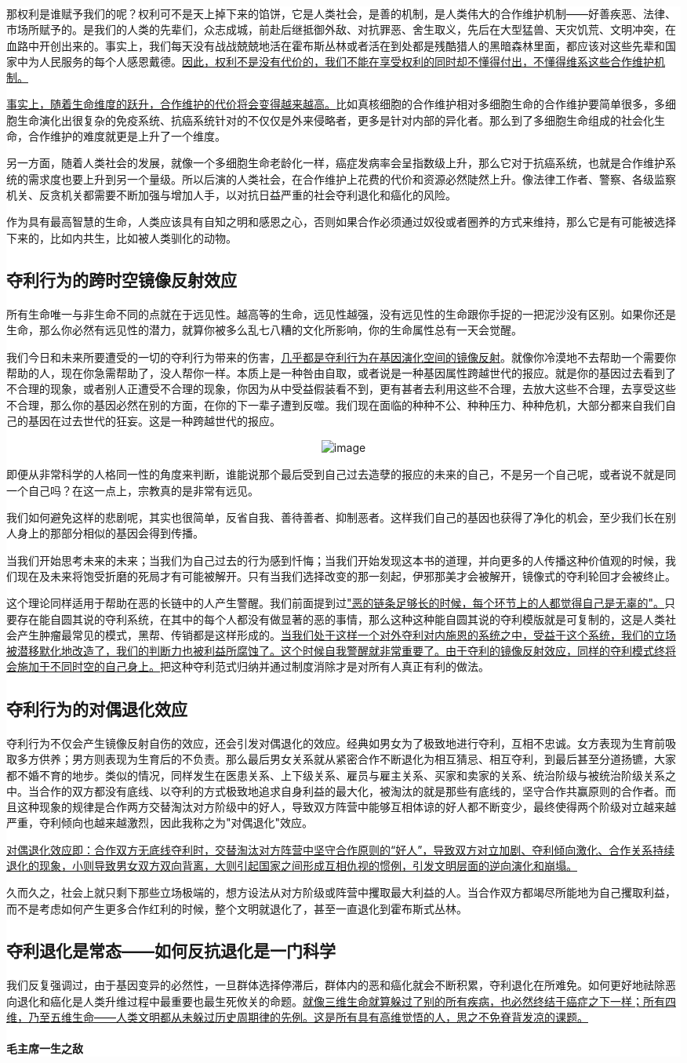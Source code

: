 那权利是谁赋予我们的呢？权利可不是天上掉下来的馅饼，它是人类社会，是善的机制，是人类伟大的合作维护机制——好善疾恶、法律、市场所赋予的。是我们的人类的先辈们，众志成城，前赴后继抵御外敌、对抗罪恶、舍生取义，先后在大型猛兽、天灾饥荒、文明冲突，在血路中开创出来的。事实上，我们每天没有战战兢兢地活在霍布斯丛林或者活在到处都是残酷猎人的黑暗森林里面，都应该对这些先辈和国家中为人民服务的每个人感恩戴德。[因此，权利不是没有代价的，我们不能在享受权利的同时却不懂得付出，不懂得维系这些合作维护机制。]()

[事实上，随着生命维度的跃升，合作维护的代价将会变得越来越高。]()比如真核细胞的合作维护相对多细胞生命的合作维护要简单很多，多细胞生命演化出很复杂的免疫系统、抗癌系统针对的不仅仅是外来侵略者，更多是针对内部的异化者。那么到了多细胞生命组成的社会化生命，合作维护的难度就更是上升了一个维度。

另一方面，随着人类社会的发展，就像一个多细胞生命老龄化一样，癌症发病率会呈指数级上升，那么它对于抗癌系统，也就是合作维护系统的需求度也要上升到另一个量级。所以后演的人类社会，在合作维护上花费的代价和资源必然陡然上升。像法律工作者、警察、各级监察机关、反贪机关都需要不断加强与增加人手，以对抗日益严重的社会夺利退化和癌化的风险。

作为具有最高智慧的生命，人类应该具有自知之明和感恩之心，否则如果合作必须通过奴役或者圈养的方式来维持，那么它是有可能被选择下来的，比如内共生，比如被人类驯化的动物。

## 夺利行为的跨时空镜像反射效应

所有生命唯一与非生命不同的点就在于远见性。越高等的生命，远见性越强，没有远见性的生命跟你手捉的一把泥沙没有区别。如果你还是生命，那么你必然有远见性的潜力，就算你被多么乱七八糟的文化所影响，你的生命属性总有一天会觉醒。

我们今日和未来所要遭受的一切的夺利行为带来的伤害，[几乎都是夺利行为在基因演化空间的镜像反射]()。就像你冷漠地不去帮助一个需要你帮助的人，现在你急需帮助了，没人帮你一样。本质上是一种咎由自取，或者说是一种基因属性跨越世代的报应。就是你的基因过去看到了不合理的现象，或者别人正遭受不合理的现象，你因为从中受益假装看不到，更有甚者去利用这些不合理，去放大这些不合理，去享受这些不合理，那么你的基因必然在别的方面，在你的下一辈子遭到反噬。我们现在面临的种种不公、种种压力、种种危机，大部分都来自我们自己的基因在过去世代的狂妄。这是一种跨越世代的报应。

<p align="center"><img width="850" alt="image" src="https://github.com/user-attachments/assets/43d889d2-2fc9-4cf4-886c-39f2dcd9bfe7" />
</p>

即便从非常科学的人格同一性的角度来判断，谁能说那个最后受到自己过去造孽的报应的未来的自己，不是另一个自己呢，或者说不就是同一个自己吗？在这一点上，宗教真的是非常有远见。

我们如何避免这样的悲剧呢，其实也很简单，反省自我、善待善者、抑制恶者。这样我们自己的基因也获得了净化的机会，至少我们长在别人身上的那部分相似的基因会得到传播。

当我们开始思考未来的未来；当我们为自己过去的行为感到忏悔；当我们开始发现这本书的道理，并向更多的人传播这种价值观的时候，我们现在及未来将饱受折磨的死局才有可能被解开。只有当我们选择改变的那一刻起，伊邪那美才会被解开，镜像式的夺利轮回才会被终止。

这个理论同样适用于帮助在恶的长链中的人产生警醒。我们前面提到过["恶的链条足够长的时候，每个环节上的人都觉得自己是无辜的"。]()只要存在能自圆其说的夺利系统，在其中的每个人都没有做显著的恶的事情，那么这种这种能自圆其说的夺利模版就是可复制的，这是人类社会产生肿瘤最常见的模式，黑帮、传销都是这样形成的。[当我们处于这样一个对外夺利对内施恩的系统之中，受益于这个系统，我们的立场被潜移默化地改造了，我们的判断力也被利益所腐蚀了。这个时候自我警醒就非常重要了。由于夺利的镜像反射效应，同样的夺利模式终将会施加于不同时空的自己身上。]()把这种夺利范式归纳并通过制度消除才是对所有人真正有利的做法。

## 夺利行为的对偶退化效应

夺利行为不仅会产生镜像反射自伤的效应，还会引发对偶退化的效应。经典如男女为了极致地进行夺利，互相不忠诚。女方表现为生育前吸取多方供养；男方则表现为生育后的不负责。那么最后男女关系就从紧密合作不断退化为相互猜忌、相互夺利，到最后甚至分道扬镳，大家都不婚不育的地步。类似的情况，同样发生在医患关系、上下级关系、雇员与雇主关系、买家和卖家的关系、统治阶级与被统治阶级关系之中。当合作的双方都没有底线、以夺利的方式极致地追求自身利益的最大化，被淘汰的就是那些有底线的，坚守合作共赢原则的合作者。而且这种现象的规律是合作两方交替淘汰对方阶级中的好人，导致双方阵营中能够互相体谅的好人都不断变少，最终使得两个阶级对立越来越严重，夺利倾向也越来越激烈，因此我称之为"对偶退化"效应。

[对偶退化效应即：合作双方无底线夺利时，交替淘汰对方阵营中坚守合作原则的“好人”，导致双方对立加剧、夺利倾向激化、合作关系持续退化的现象，小则导致男女双方双向背离，大则引起国家之间形成互相仇视的惯例，引发文明层面的逆向演化和崩塌。]()

久而久之，社会上就只剩下那些立场极端的，想方设法从对方阶级或阵营中攫取最大利益的人。当合作双方都竭尽所能地为自己攫取利益，而不是考虑如何产生更多合作红利的时候，整个文明就退化了，甚至一直退化到霍布斯式丛林。

## 夺利退化是常态——如何反抗退化是一门科学

我们反复强调过，由于基因变异的必然性，一旦群体选择停滞后，群体内的恶和癌化就会不断积累，夺利退化在所难免。如何更好地祛除恶向退化和癌化是人类升维过程中最重要也最生死攸关的命题。[就像三维生命就算躲过了别的所有疾病，也必然终结于癌症之下一样；所有四维，乃至五维生命——人类文明都从未躲过历史周期律的先例。这是所有具有高维觉悟的人，思之不免脊背发凉的课题。]()

#### 毛主席一生之敌
